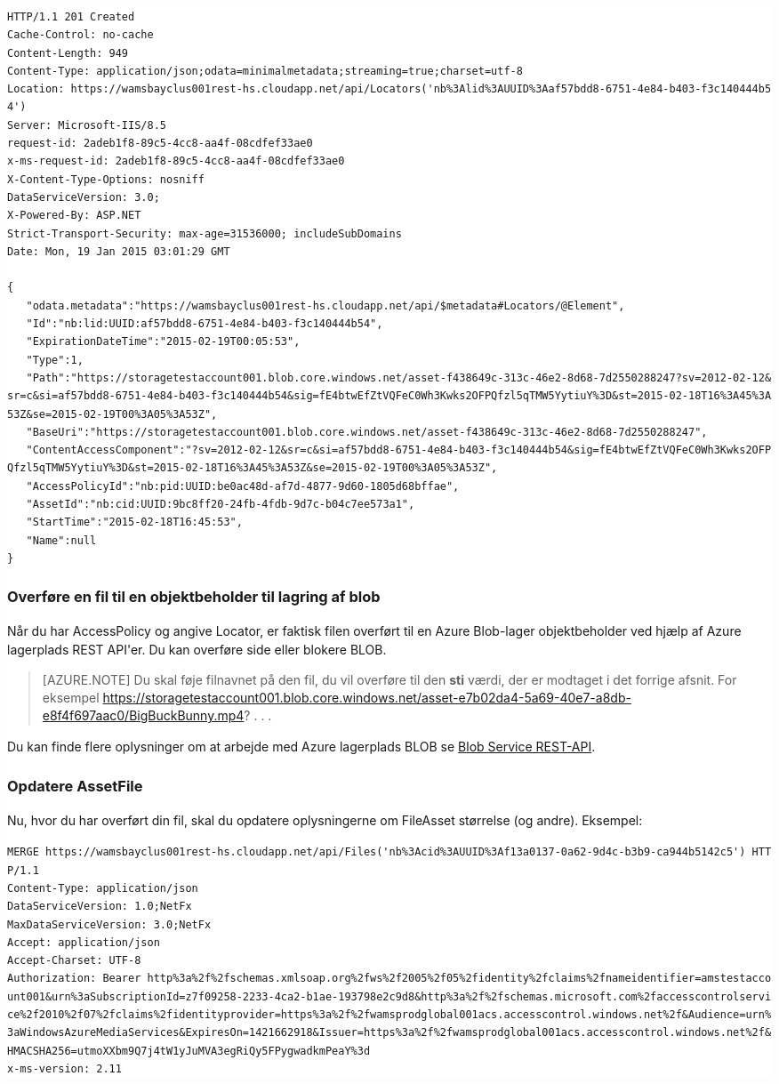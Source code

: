     HTTP/1.1 201 Created
    Cache-Control: no-cache
    Content-Length: 949
    Content-Type: application/json;odata=minimalmetadata;streaming=true;charset=utf-8
    Location: https://wamsbayclus001rest-hs.cloudapp.net/api/Locators('nb%3Alid%3AUUID%3Aaf57bdd8-6751-4e84-b403-f3c140444b54')
    Server: Microsoft-IIS/8.5
    request-id: 2adeb1f8-89c5-4cc8-aa4f-08cdfef33ae0
    x-ms-request-id: 2adeb1f8-89c5-4cc8-aa4f-08cdfef33ae0
    X-Content-Type-Options: nosniff
    DataServiceVersion: 3.0;
    X-Powered-By: ASP.NET
    Strict-Transport-Security: max-age=31536000; includeSubDomains
    Date: Mon, 19 Jan 2015 03:01:29 GMT
    
    {  
       "odata.metadata":"https://wamsbayclus001rest-hs.cloudapp.net/api/$metadata#Locators/@Element",
       "Id":"nb:lid:UUID:af57bdd8-6751-4e84-b403-f3c140444b54",
       "ExpirationDateTime":"2015-02-19T00:05:53",
       "Type":1,
       "Path":"https://storagetestaccount001.blob.core.windows.net/asset-f438649c-313c-46e2-8d68-7d2550288247?sv=2012-02-12&sr=c&si=af57bdd8-6751-4e84-b403-f3c140444b54&sig=fE4btwEfZtVQFeC0Wh3Kwks2OFPQfzl5qTMW5YytiuY%3D&st=2015-02-18T16%3A45%3A53Z&se=2015-02-19T00%3A05%3A53Z",
       "BaseUri":"https://storagetestaccount001.blob.core.windows.net/asset-f438649c-313c-46e2-8d68-7d2550288247",
       "ContentAccessComponent":"?sv=2012-02-12&sr=c&si=af57bdd8-6751-4e84-b403-f3c140444b54&sig=fE4btwEfZtVQFeC0Wh3Kwks2OFPQfzl5qTMW5YytiuY%3D&st=2015-02-18T16%3A45%3A53Z&se=2015-02-19T00%3A05%3A53Z",
       "AccessPolicyId":"nb:pid:UUID:be0ac48d-af7d-4877-9d60-1805d68bffae",
       "AssetId":"nb:cid:UUID:9bc8ff20-24fb-4fdb-9d7c-b04c7ee573a1",
       "StartTime":"2015-02-18T16:45:53",
       "Name":null
    }

### <a name="upload-a-file-into-a-blob-storage-container"></a>Overføre en fil til en objektbeholder til lagring af blob
    
Når du har AccessPolicy og angive Locator, er faktisk filen overført til en Azure Blob-lager objektbeholder ved hjælp af Azure lagerplads REST API'er. Du kan overføre side eller blokere BLOB. 

>[AZURE.NOTE] Du skal føje filnavnet på den fil, du vil overføre til den **sti** værdi, der er modtaget i det forrige afsnit. For eksempel https://storagetestaccount001.blob.core.windows.net/asset-e7b02da4-5a69-40e7-a8db-e8f4f697aac0/BigBuckBunny.mp4? . . . 

Du kan finde flere oplysninger om at arbejde med Azure lagerplads BLOB se [Blob Service REST-API](http://msdn.microsoft.com/library/azure/dd135733.aspx).


### <a name="update-the-assetfile"></a>Opdatere AssetFile 

Nu, hvor du har overført din fil, skal du opdatere oplysningerne om FileAsset størrelse (og andre). Eksempel:
    
    MERGE https://wamsbayclus001rest-hs.cloudapp.net/api/Files('nb%3Acid%3AUUID%3Af13a0137-0a62-9d4c-b3b9-ca944b5142c5') HTTP/1.1
    Content-Type: application/json
    DataServiceVersion: 1.0;NetFx
    MaxDataServiceVersion: 3.0;NetFx
    Accept: application/json
    Accept-Charset: UTF-8
    Authorization: Bearer http%3a%2f%2fschemas.xmlsoap.org%2fws%2f2005%2f05%2fidentity%2fclaims%2fnameidentifier=amstestaccount001&urn%3aSubscriptionId=z7f09258-2233-4ca2-b1ae-193798e2c9d8&http%3a%2f%2fschemas.microsoft.com%2faccesscontrolservice%2f2010%2f07%2fclaims%2fidentityprovider=https%3a%2f%2fwamsprodglobal001acs.accesscontrol.windows.net%2f&Audience=urn%3aWindowsAzureMediaServices&ExpiresOn=1421662918&Issuer=https%3a%2f%2fwamsprodglobal001acs.accesscontrol.windows.net%2f&HMACSHA256=utmoXXbm9Q7j4tW1yJuMVA3egRiQy5FPygwadkmPeaY%3d
    x-ms-version: 2.11